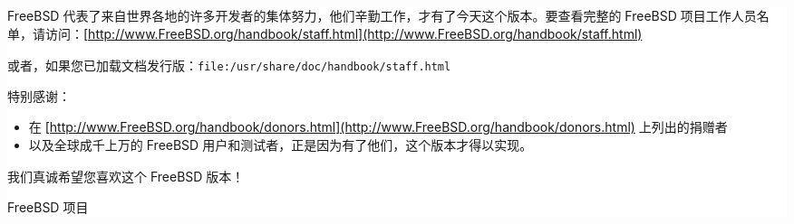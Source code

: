 FreeBSD 代表了来自世界各地的许多开发者的集体努力，他们辛勤工作，才有了今天这个版本。要查看完整的 FreeBSD 项目工作人员名单，请访问：[http://www.FreeBSD.org/handbook/staff.html](http://www.FreeBSD.org/handbook/staff.html)  

或者，如果您已加载文档发行版：`file:/usr/share/doc/handbook/staff.html`  

特别感谢：  

- 在 [http://www.FreeBSD.org/handbook/donors.html](http://www.FreeBSD.org/handbook/donors.html) 上列出的捐赠者  
- 以及全球成千上万的 FreeBSD 用户和测试者，正是因为有了他们，这个版本才得以实现。  

我们真诚希望您喜欢这个 FreeBSD 版本！  

FreeBSD 项目
